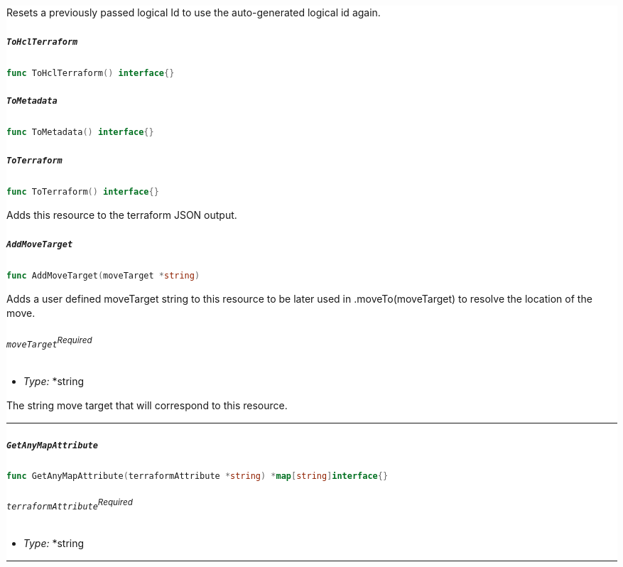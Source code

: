 Resets a previously passed logical Id to use the auto-generated logical id again.

##### `ToHclTerraform` <a name="ToHclTerraform" id="@cdktf/provider-upcloud.gateway.Gateway.toHclTerraform"></a>

```go
func ToHclTerraform() interface{}
```

##### `ToMetadata` <a name="ToMetadata" id="@cdktf/provider-upcloud.gateway.Gateway.toMetadata"></a>

```go
func ToMetadata() interface{}
```

##### `ToTerraform` <a name="ToTerraform" id="@cdktf/provider-upcloud.gateway.Gateway.toTerraform"></a>

```go
func ToTerraform() interface{}
```

Adds this resource to the terraform JSON output.

##### `AddMoveTarget` <a name="AddMoveTarget" id="@cdktf/provider-upcloud.gateway.Gateway.addMoveTarget"></a>

```go
func AddMoveTarget(moveTarget *string)
```

Adds a user defined moveTarget string to this resource to be later used in .moveTo(moveTarget) to resolve the location of the move.

###### `moveTarget`<sup>Required</sup> <a name="moveTarget" id="@cdktf/provider-upcloud.gateway.Gateway.addMoveTarget.parameter.moveTarget"></a>

- *Type:* *string

The string move target that will correspond to this resource.

---

##### `GetAnyMapAttribute` <a name="GetAnyMapAttribute" id="@cdktf/provider-upcloud.gateway.Gateway.getAnyMapAttribute"></a>

```go
func GetAnyMapAttribute(terraformAttribute *string) *map[string]interface{}
```

###### `terraformAttribute`<sup>Required</sup> <a name="terraformAttribute" id="@cdktf/provider-upcloud.gateway.Gateway.getAnyMapAttribute.parameter.terraformAttribute"></a>

- *Type:* *string

---
